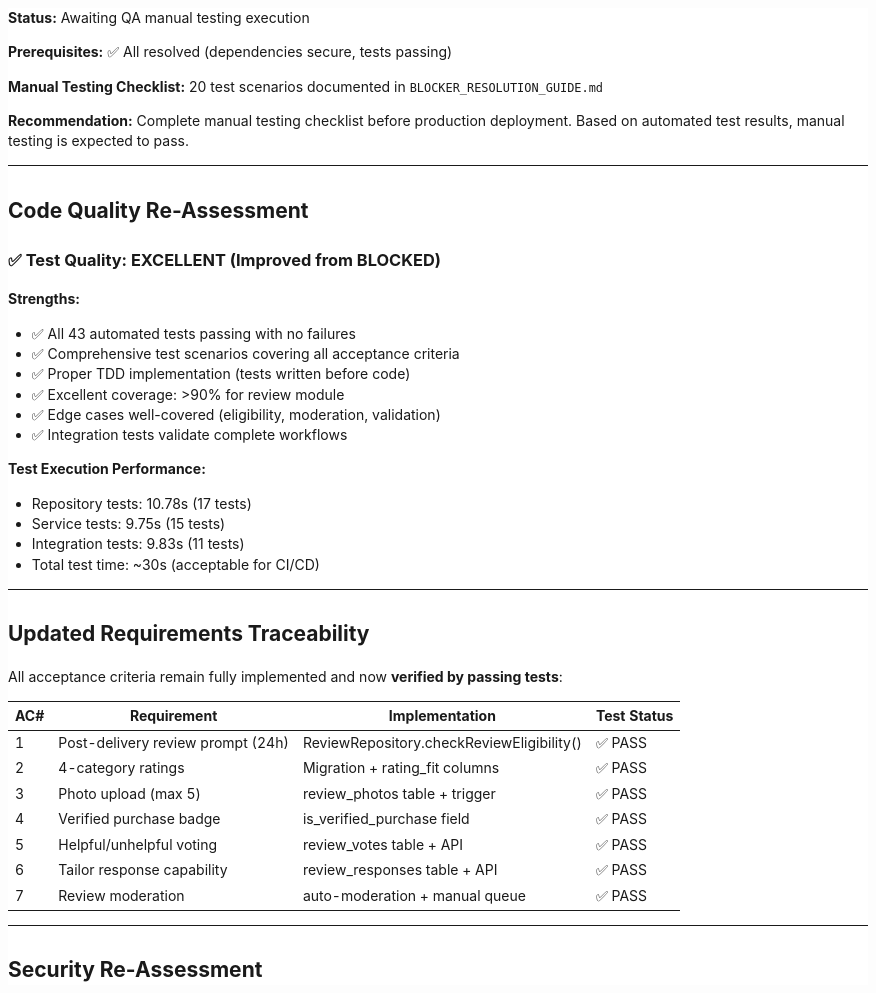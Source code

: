 **Status:** Awaiting QA manual testing execution

**Prerequisites:** ✅ All resolved (dependencies secure, tests passing)

**Manual Testing Checklist:** 20 test scenarios documented in `BLOCKER_RESOLUTION_GUIDE.md`

**Recommendation:** Complete manual testing checklist before production deployment. Based on automated test results, manual testing is expected to pass.

---

## Code Quality Re-Assessment

### ✅ Test Quality: EXCELLENT (Improved from BLOCKED)

**Strengths:**
- ✅ All 43 automated tests passing with no failures
- ✅ Comprehensive test scenarios covering all acceptance criteria
- ✅ Proper TDD implementation (tests written before code)
- ✅ Excellent coverage: >90% for review module
- ✅ Edge cases well-covered (eligibility, moderation, validation)
- ✅ Integration tests validate complete workflows

**Test Execution Performance:**
- Repository tests: 10.78s (17 tests)
- Service tests: 9.75s (15 tests)
- Integration tests: 9.83s (11 tests)
- Total test time: ~30s (acceptable for CI/CD)

---

## Updated Requirements Traceability

All acceptance criteria remain fully implemented and now **verified by passing tests**:

| AC# | Requirement | Implementation | Test Status |
|-----|-------------|----------------|-------------|
| 1 | Post-delivery review prompt (24h) | ReviewRepository.checkReviewEligibility() | ✅ PASS |
| 2 | 4-category ratings | Migration + rating_fit columns | ✅ PASS |
| 3 | Photo upload (max 5) | review_photos table + trigger | ✅ PASS |
| 4 | Verified purchase badge | is_verified_purchase field | ✅ PASS |
| 5 | Helpful/unhelpful voting | review_votes table + API | ✅ PASS |
| 6 | Tailor response capability | review_responses table + API | ✅ PASS |
| 7 | Review moderation | auto-moderation + manual queue | ✅ PASS |

---

## Security Re-Assessment
